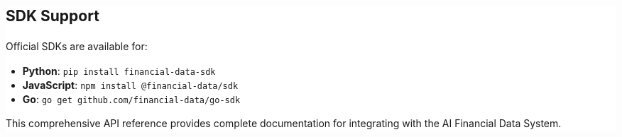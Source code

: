 ## SDK Support

Official SDKs are available for:
- **Python**: `pip install financial-data-sdk`
- **JavaScript**: `npm install @financial-data/sdk`
- **Go**: `go get github.com/financial-data/go-sdk`

This comprehensive API reference provides complete documentation for integrating with the AI Financial Data System.